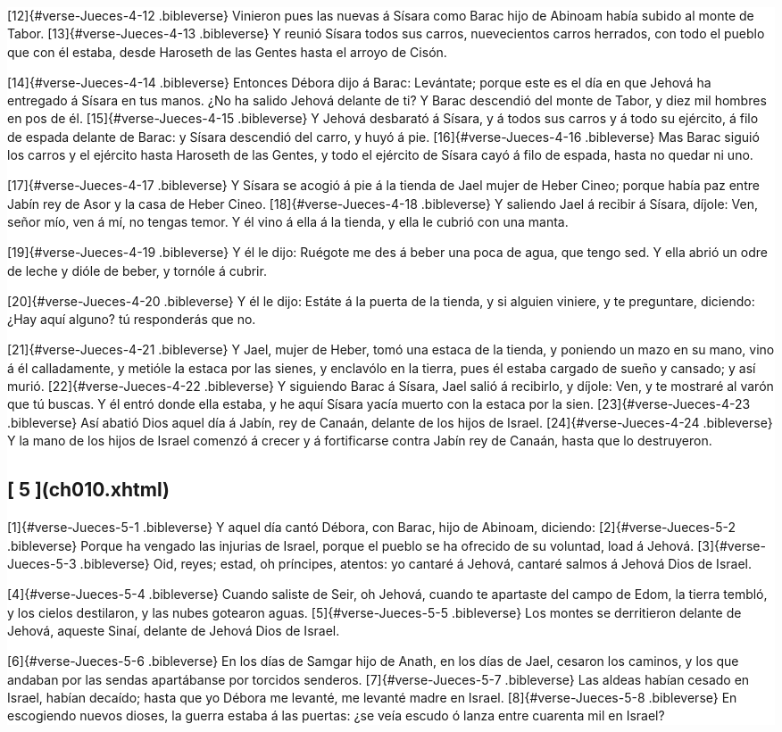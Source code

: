  
[12]{#verse-Jueces-4-12 .bibleverse} Vinieron pues las nuevas á Sísara como Barac hijo de Abinoam había subido al monte de Tabor. 
[13]{#verse-Jueces-4-13 .bibleverse} Y reunió Sísara todos sus carros, nuevecientos carros herrados, con todo el pueblo que con él estaba, desde Haroseth de las Gentes hasta el arroyo de Cisón.

 
[14]{#verse-Jueces-4-14 .bibleverse} Entonces Débora dijo á Barac: Levántate; porque este es el día en que Jehová ha entregado á Sísara en tus manos. ¿No ha salido Jehová delante de ti? Y Barac descendió del monte de Tabor, y diez mil hombres en pos de él. 
[15]{#verse-Jueces-4-15 .bibleverse} Y Jehová desbarató á Sísara, y á todos sus carros y á todo su ejército, á filo de espada delante de Barac: y Sísara descendió del carro, y huyó á pie. 
[16]{#verse-Jueces-4-16 .bibleverse} Mas Barac siguió los carros y el ejército hasta Haroseth de las Gentes, y todo el ejército de Sísara cayó á filo de espada, hasta no quedar ni uno.

 
[17]{#verse-Jueces-4-17 .bibleverse} Y Sísara se acogió á pie á la tienda de Jael mujer de Heber Cineo; porque había paz entre Jabín rey de Asor y la casa de Heber Cineo. 
[18]{#verse-Jueces-4-18 .bibleverse} Y saliendo Jael á recibir á Sísara, díjole: Ven, señor mío, ven á mí, no tengas temor. Y él vino á ella á la tienda, y ella le cubrió con una manta.

 
[19]{#verse-Jueces-4-19 .bibleverse} Y él le dijo: Ruégote me des á beber una poca de agua, que tengo sed. Y ella abrió un odre de leche y dióle de beber, y tornóle á cubrir.

 
[20]{#verse-Jueces-4-20 .bibleverse} Y él le dijo: Estáte á la puerta de la tienda, y si alguien viniere, y te preguntare, diciendo: ¿Hay aquí alguno? tú responderás que no.

 
[21]{#verse-Jueces-4-21 .bibleverse} Y Jael, mujer de Heber, tomó una estaca de la tienda, y poniendo un mazo en su mano, vino á él calladamente, y metióle la estaca por las sienes, y enclavólo en la tierra, pues él estaba cargado de sueño y cansado; y así murió. 
[22]{#verse-Jueces-4-22 .bibleverse} Y siguiendo Barac á Sísara, Jael salió á recibirlo, y díjole: Ven, y te mostraré al varón que tú buscas. Y él entró donde ella estaba, y he aquí Sísara yacía muerto con la estaca por la sien. 
[23]{#verse-Jueces-4-23 .bibleverse} Así abatió Dios aquel día á Jabín, rey de Canaán, delante de los hijos de Israel. 
[24]{#verse-Jueces-4-24 .bibleverse} Y la mano de los hijos de Israel comenzó á crecer y á fortificarse contra Jabín rey de Canaán, hasta que lo destruyeron. 

<h2 class="chaptertitle">[&nbsp;5&nbsp;](ch010.xhtml)<span><span id="chapter-Jueces-5"></span></span></h2>
 
[1]{#verse-Jueces-5-1 .bibleverse} Y aquel día cantó Débora, con Barac, hijo de Abinoam, diciendo: 
[2]{#verse-Jueces-5-2 .bibleverse} Porque ha vengado las injurias de Israel, porque el pueblo se ha ofrecido de su voluntad, load á Jehová. 
[3]{#verse-Jueces-5-3 .bibleverse} Oid, reyes; estad, oh príncipes, atentos: yo cantaré á Jehová, cantaré salmos á Jehová Dios de Israel.

 
[4]{#verse-Jueces-5-4 .bibleverse} Cuando saliste de Seir, oh Jehová, cuando te apartaste del campo de Edom, la tierra tembló, y los cielos destilaron, y las nubes gotearon aguas. 
[5]{#verse-Jueces-5-5 .bibleverse} Los montes se derritieron delante de Jehová, aqueste Sinaí, delante de Jehová Dios de Israel.

 
[6]{#verse-Jueces-5-6 .bibleverse} En los días de Samgar hijo de Anath, en los días de Jael, cesaron los caminos, y los que andaban por las sendas apartábanse por torcidos senderos. 
[7]{#verse-Jueces-5-7 .bibleverse} Las aldeas habían cesado en Israel, habían decaído; hasta que yo Débora me levanté, me levanté madre en Israel. 
[8]{#verse-Jueces-5-8 .bibleverse} En escogiendo nuevos dioses, la guerra estaba á las puertas: ¿se veía escudo ó lanza entre cuarenta mil en Israel?

